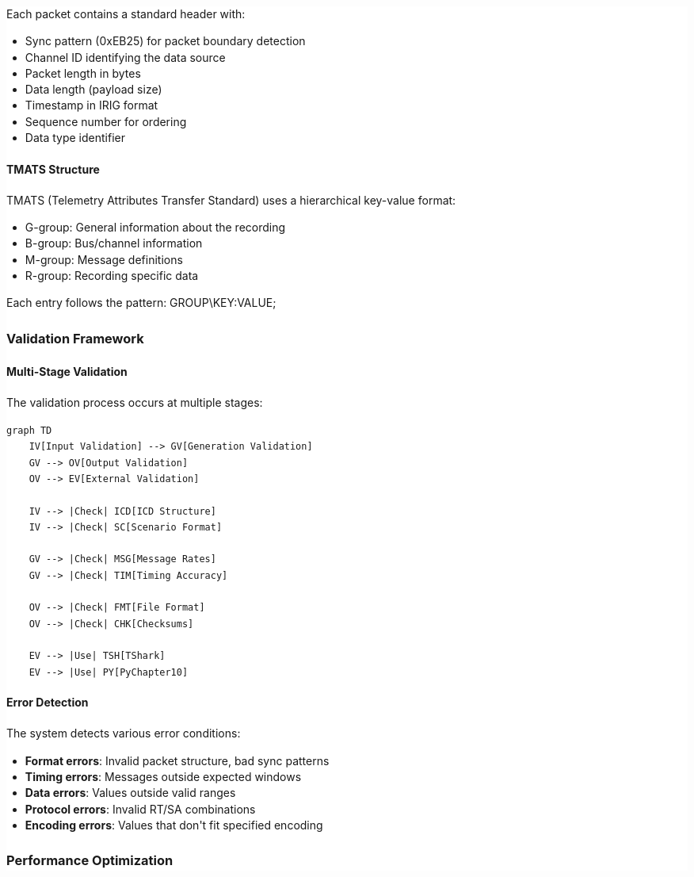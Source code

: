 Each packet contains a standard header with:
- Sync pattern (0xEB25) for packet boundary detection
- Channel ID identifying the data source
- Packet length in bytes
- Data length (payload size)
- Timestamp in IRIG format
- Sequence number for ordering
- Data type identifier

#### TMATS Structure

TMATS (Telemetry Attributes Transfer Standard) uses a hierarchical key-value format:
- G-group: General information about the recording
- B-group: Bus/channel information
- M-group: Message definitions
- R-group: Recording specific data

Each entry follows the pattern: GROUP\KEY:VALUE;

### Validation Framework

#### Multi-Stage Validation

The validation process occurs at multiple stages:

```mermaid
graph TD
    IV[Input Validation] --> GV[Generation Validation]
    GV --> OV[Output Validation]
    OV --> EV[External Validation]
    
    IV --> |Check| ICD[ICD Structure]
    IV --> |Check| SC[Scenario Format]
    
    GV --> |Check| MSG[Message Rates]
    GV --> |Check| TIM[Timing Accuracy]
    
    OV --> |Check| FMT[File Format]
    OV --> |Check| CHK[Checksums]
    
    EV --> |Use| TSH[TShark]
    EV --> |Use| PY[PyChapter10]
```

#### Error Detection

The system detects various error conditions:
- **Format errors**: Invalid packet structure, bad sync patterns
- **Timing errors**: Messages outside expected windows
- **Data errors**: Values outside valid ranges
- **Protocol errors**: Invalid RT/SA combinations
- **Encoding errors**: Values that don't fit specified encoding

### Performance Optimization
